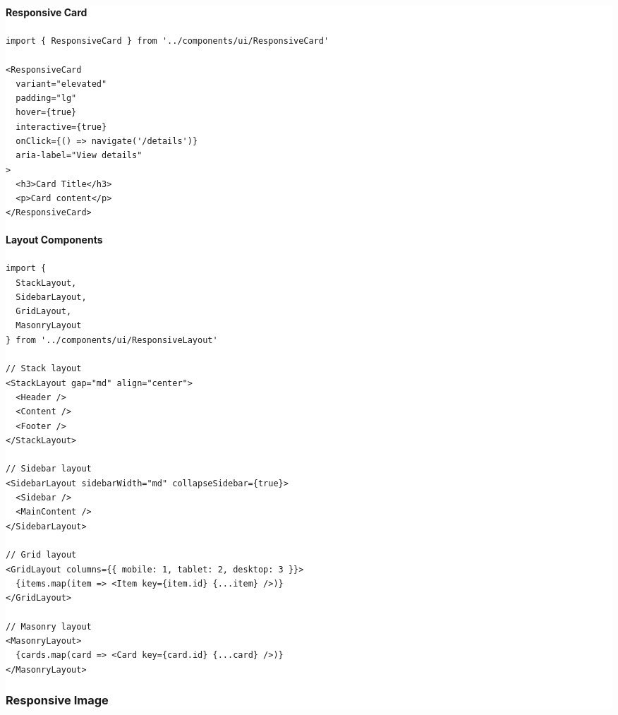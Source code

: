 #### Responsive Card

```tsx
import { ResponsiveCard } from '../components/ui/ResponsiveCard'

<ResponsiveCard
  variant="elevated"
  padding="lg"
  hover={true}
  interactive={true}
  onClick={() => navigate('/details')}
  aria-label="View details"
>
  <h3>Card Title</h3>
  <p>Card content</p>
</ResponsiveCard>
```

#### Layout Components

```tsx
import { 
  StackLayout, 
  SidebarLayout, 
  GridLayout, 
  MasonryLayout 
} from '../components/ui/ResponsiveLayout'

// Stack layout
<StackLayout gap="md" align="center">
  <Header />
  <Content />
  <Footer />
</StackLayout>

// Sidebar layout
<SidebarLayout sidebarWidth="md" collapseSidebar={true}>
  <Sidebar />
  <MainContent />
</SidebarLayout>

// Grid layout
<GridLayout columns={{ mobile: 1, tablet: 2, desktop: 3 }}>
  {items.map(item => <Item key={item.id} {...item} />)}
</GridLayout>

// Masonry layout
<MasonryLayout>
  {cards.map(card => <Card key={card.id} {...card} />)}
</MasonryLayout>
```

### Responsive Image

